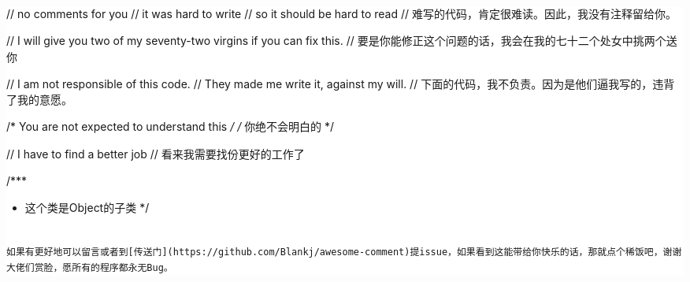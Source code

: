 ```

```
// no comments for you
// it was hard to write
// so it should be hard to read
// 难写的代码，肯定很难读。因此，我没有注释留给你。
```

```
// I will give you two of my seventy-two virgins if you can fix this.
// 要是你能修正这个问题的话，我会在我的七十二个处女中挑两个送你
```

```
// I am not responsible of this code.
// They made me write it, against my will.
// 下面的代码，我不负责。因为是他们逼我写的，违背了我的意愿。
```

```
/* You are not expected to understand this */
/* 你绝不会明白的 */
```

```
// I have to find a better job
// 看来我需要找份更好的工作了
```

```
/***
 * 这个类是Object的子类
 */
```

如果有更好地可以留言或者到[传送门](https://github.com/Blankj/awesome-comment)提issue，如果看到这能带给你快乐的话，那就点个稀饭吧，谢谢大佬们赏脸，愿所有的程序都永无Bug。
